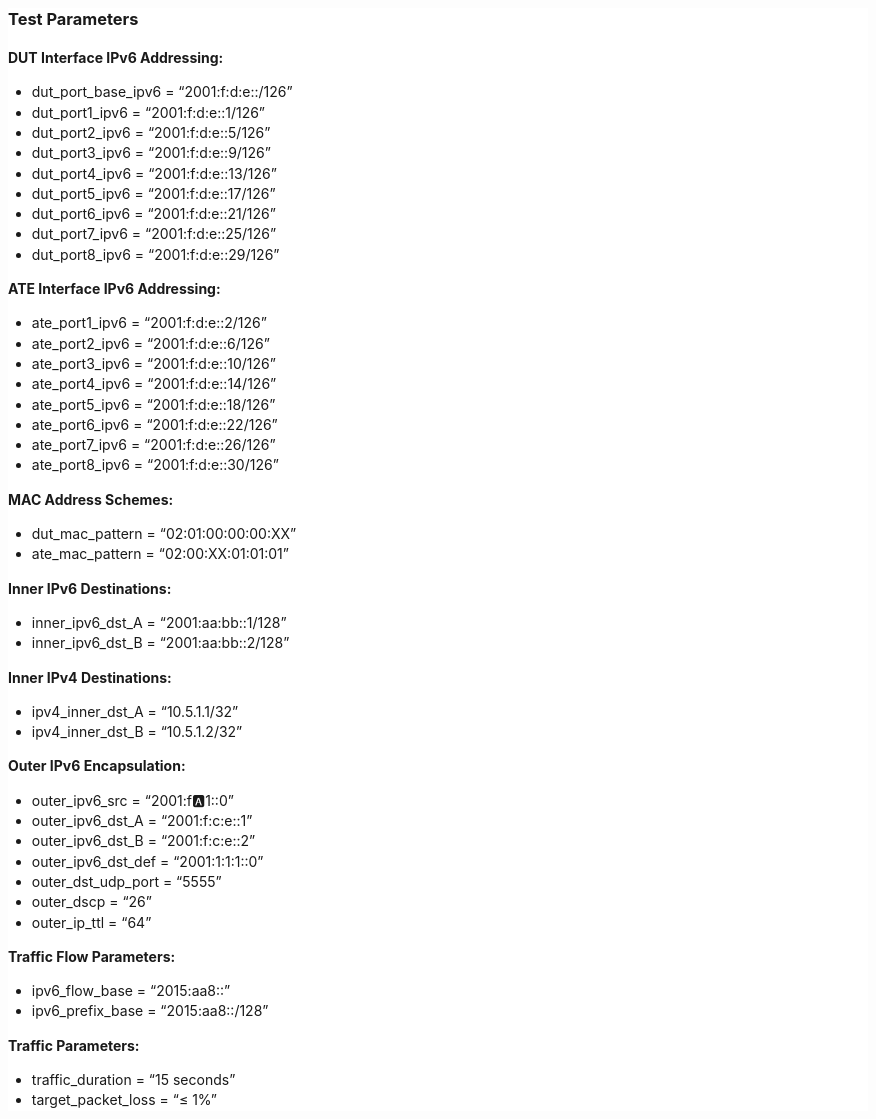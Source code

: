 ### Test Parameters

**DUT Interface IPv6 Addressing:**

- dut_port_base_ipv6 = “2001:f:d:e::/126”
- dut_port1_ipv6 = “2001:f:d:e::1/126”
- dut_port2_ipv6 = “2001:f:d:e::5/126”
- dut_port3_ipv6 = “2001:f:d:e::9/126”
- dut_port4_ipv6 = “2001:f:d:e::13/126”
- dut_port5_ipv6 = “2001:f:d:e::17/126”
- dut_port6_ipv6 = “2001:f:d:e::21/126”
- dut_port7_ipv6 = “2001:f:d:e::25/126”
- dut_port8_ipv6 = “2001:f:d:e::29/126”

**ATE Interface IPv6 Addressing:**

- ate_port1_ipv6 = “2001:f:d:e::2/126”
- ate_port2_ipv6 = “2001:f:d:e::6/126”
- ate_port3_ipv6 = “2001:f:d:e::10/126”
- ate_port4_ipv6 = “2001:f:d:e::14/126”
- ate_port5_ipv6 = “2001:f:d:e::18/126”
- ate_port6_ipv6 = “2001:f:d:e::22/126”
- ate_port7_ipv6 = “2001:f:d:e::26/126”
- ate_port8_ipv6 = “2001:f:d:e::30/126”

**MAC Address Schemes:**

- dut_mac_pattern = “02:01:00:00:00:XX”
- ate_mac_pattern = “02:00:XX:01:01:01”

**Inner IPv6 Destinations:**

- inner_ipv6_dst_A = “2001:aa:bb::1/128”
- inner_ipv6_dst_B = “2001:aa:bb::2/128”

**Inner IPv4 Destinations:**

- ipv4_inner_dst_A = “10.5.1.1/32”
- ipv4_inner_dst_B = “10.5.1.2/32”

**Outer IPv6 Encapsulation:**

- outer_ipv6_src = “2001:f:a:1::0”
- outer_ipv6_dst_A = “2001:f:c:e::1”
- outer_ipv6_dst_B = “2001:f:c:e::2”
- outer_ipv6_dst_def = “2001:1:1:1::0”
- outer_dst_udp_port = “5555”
- outer_dscp = “26”
- outer_ip_ttl = “64”

**Traffic Flow Parameters:**

- ipv6_flow_base = “2015:aa8::”
- ipv6_prefix_base = “2015:aa8::/128”

**Traffic Parameters:**

- traffic_duration = “15 seconds”
- target_packet_loss = “≤ 1%”
